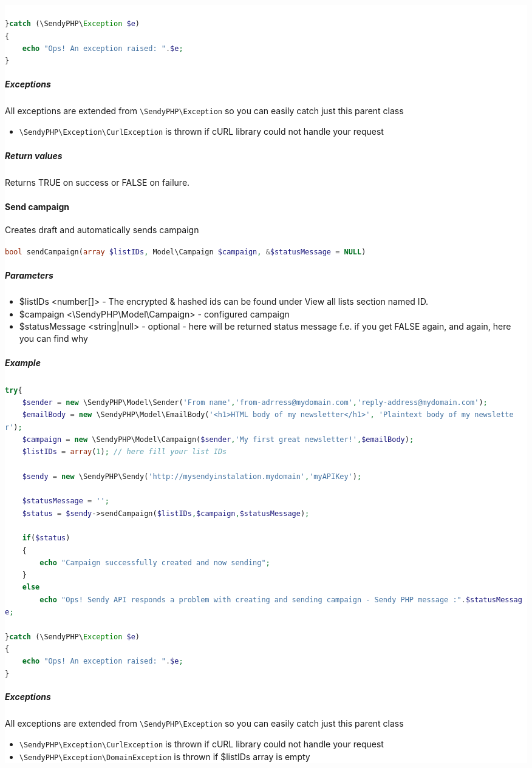 ```php

}catch (\SendyPHP\Exception $e)
{
    echo "Ops! An exception raised: ".$e;
}
```
##### Exceptions 
All exceptions are extended from <code>\SendyPHP\Exception</code> so you can easily catch just this parent class
* <code>\SendyPHP\Exception\CurlException</code> is thrown if cURL library could not handle your request

##### Return values
Returns TRUE on success or FALSE on failure.

#### Send campaign
Creates draft and automatically sends campaign
```php
bool sendCampaign(array $listIDs, Model\Campaign $campaign, &$statusMessage = NULL)
```
##### Parameters
* $listIDs <number[]> - The encrypted & hashed ids can be found under View all lists section named ID.
* $campaign <\SendyPHP\Model\Campaign> - configured campaign
* $statusMessage <string|null> - optional - here will be returned status message f.e. if you get FALSE again, and again, here you can find why

##### Example
```php
try{
    $sender = new \SendyPHP\Model\Sender('From name','from-adrress@mydomain.com','reply-address@mydomain.com');
    $emailBody = new \SendyPHP\Model\EmailBody('<h1>HTML body of my newsletter</h1>', 'Plaintext body of my newsletter');
    $campaign = new \SendyPHP\Model\Campaign($sender,'My first great newsletter!',$emailBody);
    $listIDs = array(1); // here fill your list IDs

    $sendy = new \SendyPHP\Sendy('http://mysendyinstalation.mydomain','myAPIKey');

    $statusMessage = '';
    $status = $sendy->sendCampaign($listIDs,$campaign,$statusMessage);

    if($status)
    {
        echo "Campaign successfully created and now sending";
    }
    else
        echo "Ops! Sendy API responds a problem with creating and sending campaign - Sendy PHP message :".$statusMessage;

}catch (\SendyPHP\Exception $e)
{
    echo "Ops! An exception raised: ".$e;
}
```
##### Exceptions 
All exceptions are extended from <code>\SendyPHP\Exception</code> so you can easily catch just this parent class
* <code>\SendyPHP\Exception\CurlException</code> is thrown if cURL library could not handle your request
* <code>\SendyPHP\Exception\DomainException</code> is thrown if $listIDs array is empty
